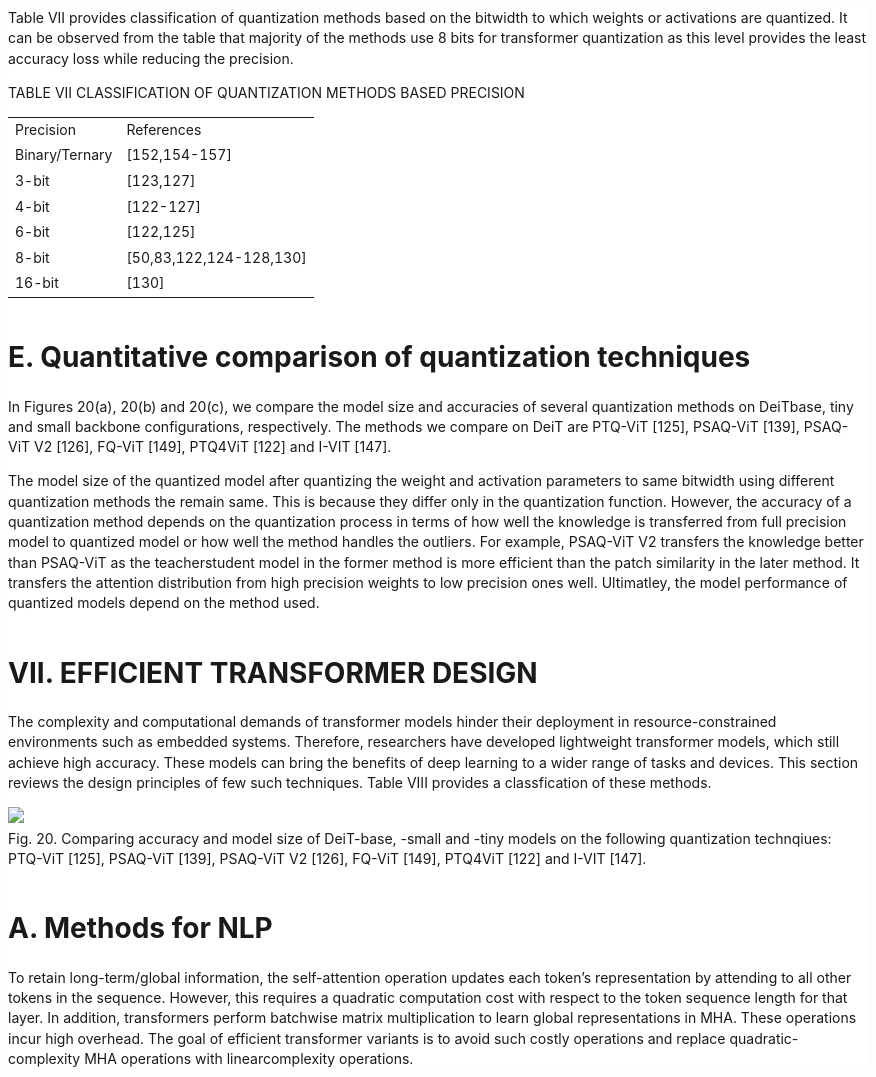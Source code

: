Table VII provides classification of quantization methods based on the bitwidth to which weights or activations are quantized. It can be observed from the table that majority of the methods use 8 bits for transformer quantization as this level provides the least accuracy loss while reducing the precision.  

TABLE VII CLASSIFICATION OF QUANTIZATION METHODS BASED PRECISION   


<html><body><table><tr><td>Precision</td><td>References</td></tr><tr><td>Binary/Ternary</td><td>[152,154-157]</td></tr><tr><td>3-bit</td><td>[123,127]</td></tr><tr><td>4-bit</td><td>[122-127]</td></tr><tr><td>6-bit</td><td>[122,125]</td></tr><tr><td>8-bit</td><td>[50,83,122,124-128,130]</td></tr><tr><td>16-bit</td><td>[130]</td></tr></table></body></html>  

# E. Quantitative comparison of quantization techniques  

In Figures 20(a), 20(b) and 20(c), we compare the model size and accuracies of several quantization methods on DeiTbase, tiny and small backbone configurations, respectively. The methods we compare on DeiT are PTQ-ViT [125], PSAQ-ViT [139], PSAQ-ViT V2 [126], FQ-ViT [149], PTQ4ViT [122] and I-VIT [147].  

The model size of the quantized model after quantizing the weight and activation parameters to same bitwidth using different quantization methods the remain same. This is because they differ only in the quantization function. However, the accuracy of a quantization method depends on the quantization process in terms of how well the knowledge is transferred from full precision model to quantized model or how well the method handles the outliers. For example, PSAQ-ViT V2 transfers the knowledge better than PSAQ-ViT as the teacherstudent model in the former method is more efficient than the patch similarity in the later method. It transfers the attention distribution from high precision weights to low precision ones well. Ultimatley, the model performance of quantized models depend on the method used.  

# VII. EFFICIENT TRANSFORMER DESIGN  

The complexity and computational demands of transformer models hinder their deployment in resource-constrained environments such as embedded systems. Therefore, researchers have developed lightweight transformer models, which still achieve high accuracy. These models can bring the benefits of deep learning to a wider range of tasks and devices. This section reviews the design principles of few such techniques. Table VIII provides a classfication of these methods.  

![](images/7646cb8c0bae76a8692cf6c50e6b55f569731c2a7de06ba85ab5aa0a4f5c0425.jpg)  
Fig. 20. Comparing accuracy and model size of DeiT-base, -small and -tiny models on the following quantization technqiues: PTQ-ViT [125], PSAQ-ViT [139], PSAQ-ViT V2 [126], FQ-ViT [149], PTQ4ViT [122] and I-VIT [147].  

# A. Methods for NLP  

To retain long-term/global information, the self-attention operation updates each token’s representation by attending to all other tokens in the sequence. However, this requires a quadratic computation cost with respect to the token sequence length for that layer. In addition, transformers perform batchwise matrix multiplication to learn global representations in MHA. These operations incur high overhead. The goal of efficient transformer variants is to avoid such costly operations and replace quadratic-complexity MHA operations with linearcomplexity operations.  

